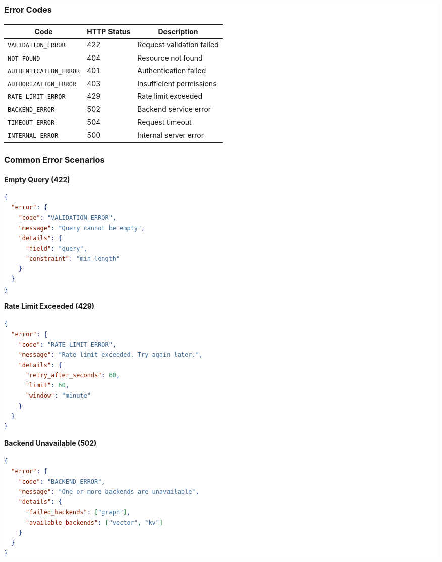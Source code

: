 ### Error Codes

| Code | HTTP Status | Description |
|------|-------------|-------------|
| `VALIDATION_ERROR` | 422 | Request validation failed |
| `NOT_FOUND` | 404 | Resource not found |
| `AUTHENTICATION_ERROR` | 401 | Authentication failed |
| `AUTHORIZATION_ERROR` | 403 | Insufficient permissions |
| `RATE_LIMIT_ERROR` | 429 | Rate limit exceeded |
| `BACKEND_ERROR` | 502 | Backend service error |
| `TIMEOUT_ERROR` | 504 | Request timeout |
| `INTERNAL_ERROR` | 500 | Internal server error |

### Common Error Scenarios

**Empty Query (422)**
```json
{
  "error": {
    "code": "VALIDATION_ERROR",
    "message": "Query cannot be empty",
    "details": {
      "field": "query",
      "constraint": "min_length"
    }
  }
}
```

**Rate Limit Exceeded (429)**
```json
{
  "error": {
    "code": "RATE_LIMIT_ERROR",
    "message": "Rate limit exceeded. Try again later.",
    "details": {
      "retry_after_seconds": 60,
      "limit": 60,
      "window": "minute"
    }
  }
}
```

**Backend Unavailable (502)**
```json
{
  "error": {
    "code": "BACKEND_ERROR",
    "message": "One or more backends are unavailable",
    "details": {
      "failed_backends": ["graph"],
      "available_backends": ["vector", "kv"]
    }
  }
}
```
